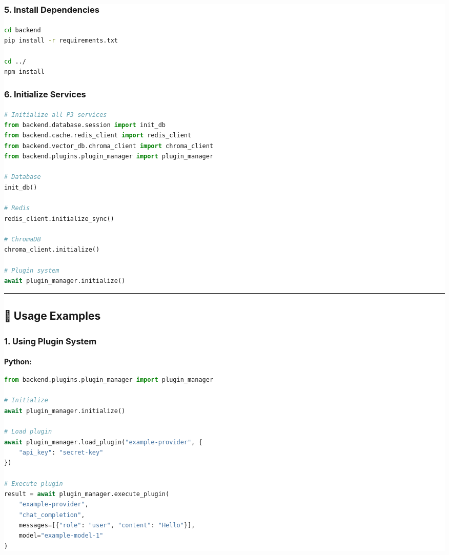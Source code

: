 ### 5. Install Dependencies

```bash
cd backend
pip install -r requirements.txt

cd ../
npm install
```

### 6. Initialize Services

```python
# Initialize all P3 services
from backend.database.session import init_db
from backend.cache.redis_client import redis_client
from backend.vector_db.chroma_client import chroma_client
from backend.plugins.plugin_manager import plugin_manager

# Database
init_db()

# Redis
redis_client.initialize_sync()

# ChromaDB
chroma_client.initialize()

# Plugin system
await plugin_manager.initialize()
```

---

## 🔧 Usage Examples

### 1. Using Plugin System

**Python:**
```python
from backend.plugins.plugin_manager import plugin_manager

# Initialize
await plugin_manager.initialize()

# Load plugin
await plugin_manager.load_plugin("example-provider", {
    "api_key": "secret-key"
})

# Execute plugin
result = await plugin_manager.execute_plugin(
    "example-provider",
    "chat_completion",
    messages=[{"role": "user", "content": "Hello"}],
    model="example-model-1"
)
```
